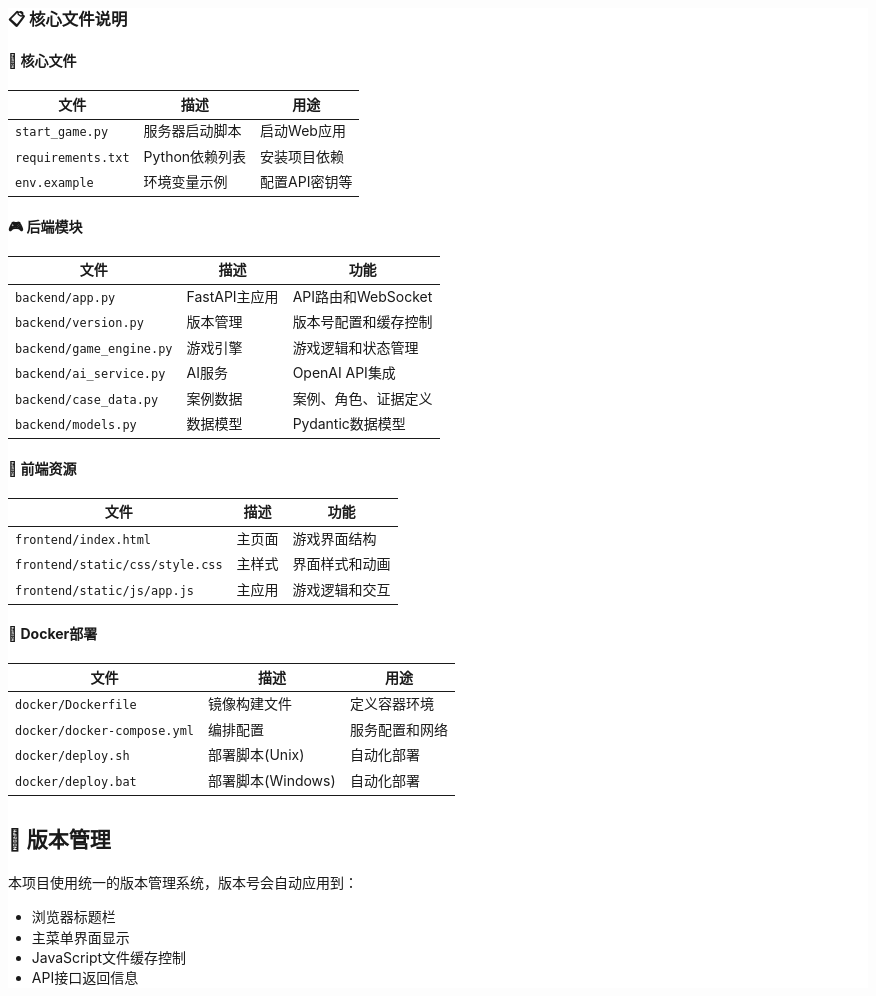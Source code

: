 ### 📋 核心文件说明

#### 🔧 核心文件

| 文件 | 描述 | 用途 |
|------|------|------|
| `start_game.py` | 服务器启动脚本 | 启动Web应用 |
| `requirements.txt` | Python依赖列表 | 安装项目依赖 |
| `env.example` | 环境变量示例 | 配置API密钥等 |

#### 🎮 后端模块

| 文件 | 描述 | 功能 |
|------|------|------|
| `backend/app.py` | FastAPI主应用 | API路由和WebSocket |
| `backend/version.py` | 版本管理 | 版本号配置和缓存控制 |
| `backend/game_engine.py` | 游戏引擎 | 游戏逻辑和状态管理 |
| `backend/ai_service.py` | AI服务 | OpenAI API集成 |
| `backend/case_data.py` | 案例数据 | 案例、角色、证据定义 |
| `backend/models.py` | 数据模型 | Pydantic数据模型 |

#### 🎨 前端资源

| 文件 | 描述 | 功能 |
|------|------|------|
| `frontend/index.html` | 主页面 | 游戏界面结构 |
| `frontend/static/css/style.css` | 主样式 | 界面样式和动画 |
| `frontend/static/js/app.js` | 主应用 | 游戏逻辑和交互 |

#### 🐳 Docker部署

| 文件 | 描述 | 用途 |
|------|------|------|
| `docker/Dockerfile` | 镜像构建文件 | 定义容器环境 |
| `docker/docker-compose.yml` | 编排配置 | 服务配置和网络 |
| `docker/deploy.sh` | 部署脚本(Unix) | 自动化部署 |
| `docker/deploy.bat` | 部署脚本(Windows) | 自动化部署 |

## 🔢 版本管理

本项目使用统一的版本管理系统，版本号会自动应用到：
- 浏览器标题栏
- 主菜单界面显示
- JavaScript文件缓存控制
- API接口返回信息
